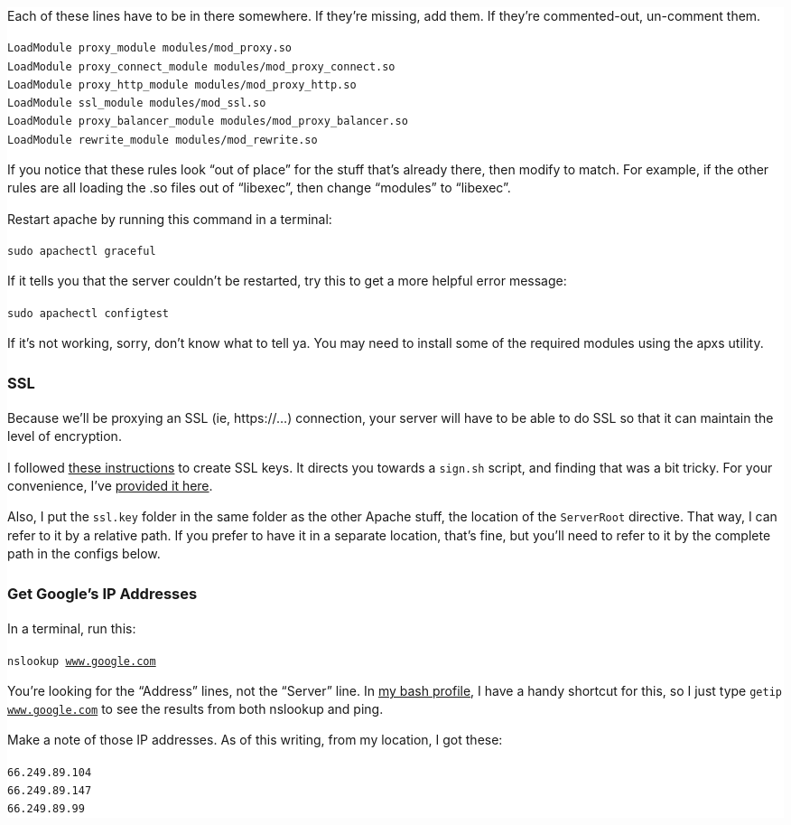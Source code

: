 <p>Each of these lines have to be in there somewhere.  If they&rsquo;re missing, add them.  If they&rsquo;re commented-out, un-comment them.</p>

<p><code class="block apache">LoadModule proxy_module modules/mod_proxy.so
LoadModule proxy_connect_module modules/mod_proxy_connect.so
LoadModule proxy_http_module modules/mod_proxy_http.so
LoadModule ssl_module modules/mod_ssl.so
LoadModule proxy_balancer_module modules/mod_proxy_balancer.so
LoadModule rewrite_module modules/mod_rewrite.so</code></p>

<p>If you notice that these rules look &ldquo;out of place&rdquo; for the stuff that&rsquo;s already there, then modify to match.  For example, if the other rules are all loading the .so files out of &ldquo;libexec&rdquo;, then change &ldquo;modules&rdquo; to &ldquo;libexec&rdquo;.</p>

<p>Restart apache by running this command in a terminal:</p>

<p><code class="block bash">sudo apachectl graceful</code></p>

<p>If it tells you that the server couldn&rsquo;t be restarted, try this to get a more helpful error message:</p>

<p><code class="block bash">sudo apachectl configtest</code></p>

<p>If it&rsquo;s not working, sorry, don&rsquo;t know what to tell ya.  You may need to install some of the required modules using the apxs utility.</p>

<h3>SSL</h3>

<p>Because we&rsquo;ll be proxying an SSL (ie, https://&hellip;) connection, your server will have to be able to do SSL so that it can maintain the level of encryption.</p>

<p>I followed <a target="_new" href="http://developer.apple.com/internet/serverside/modssl.html" title="Using mod_ssl on Mac OS X" rev="vote-for">these instructions</a> to create SSL keys.  It directs you towards a <code>sign.sh</code> script, and finding that was a bit tricky.  For your convenience, I&rsquo;ve <a href="http://foohack.com/blog/wp-content/uploads/2008/06/sign.sh">provided it here</a>.</p>

<p>Also, I put the <code>ssl.key</code> folder in the same folder as the other Apache stuff, the location of the <code class="apache">ServerRoot</code> directive.  That way, I can refer to it by a relative path.  If you prefer to have it in a separate location, that&rsquo;s fine, but you&rsquo;ll need to refer to it by the complete path in the configs below.</p>

<h3>Get Google&rsquo;s IP Addresses</h3>

<p>In a terminal, run this:</p>

<p><code class="bash block">nslookup <a href="http://www.google.com">www.google.com</a></code></p>

<p>You&rsquo;re looking for the &ldquo;Address&rdquo; lines, not the &ldquo;Server&rdquo; line.  In <a href="http://foohack.com/tests/bash_extras">my bash profile</a>, I have a handy shortcut for this, so I just type <code class="bash">getip <a href="http://www.google.com">www.google.com</a></code> to see the results from both nslookup and ping.</p>

<p>Make a note of those IP addresses.  As of this writing, from my location, I got these:</p>

<p><code class="block">66.249.89.104
66.249.89.147
66.249.89.99</code></p>
